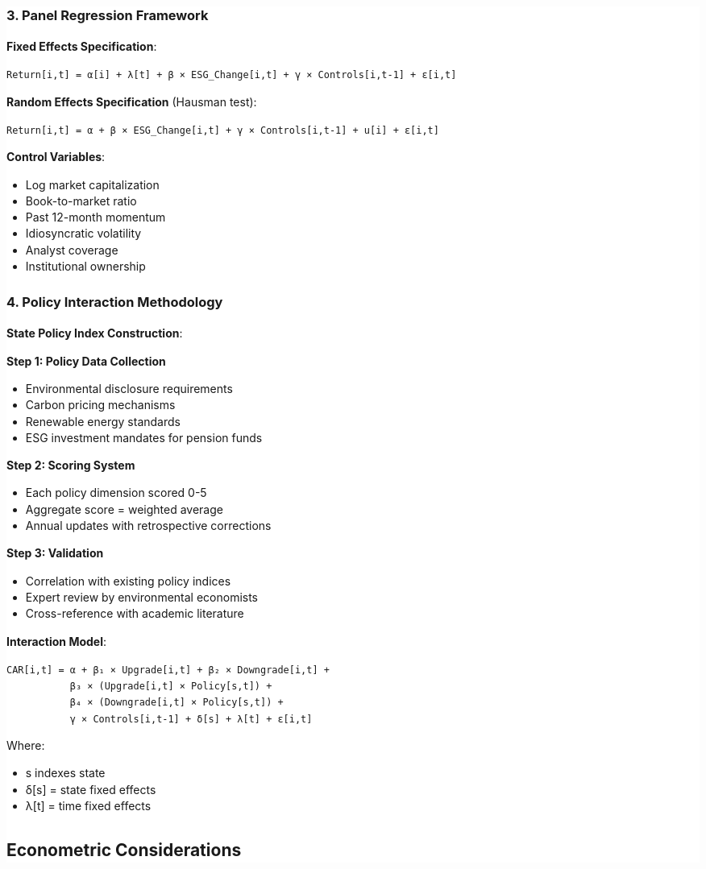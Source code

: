 ### 3. Panel Regression Framework

**Fixed Effects Specification**:
```
Return[i,t] = α[i] + λ[t] + β × ESG_Change[i,t] + γ × Controls[i,t-1] + ε[i,t]
```

**Random Effects Specification** (Hausman test):
```
Return[i,t] = α + β × ESG_Change[i,t] + γ × Controls[i,t-1] + u[i] + ε[i,t]
```

**Control Variables**:
- Log market capitalization
- Book-to-market ratio  
- Past 12-month momentum
- Idiosyncratic volatility
- Analyst coverage
- Institutional ownership

### 4. Policy Interaction Methodology

**State Policy Index Construction**:

**Step 1: Policy Data Collection**
- Environmental disclosure requirements
- Carbon pricing mechanisms
- Renewable energy standards
- ESG investment mandates for pension funds

**Step 2: Scoring System**
- Each policy dimension scored 0-5
- Aggregate score = weighted average
- Annual updates with retrospective corrections

**Step 3: Validation**
- Correlation with existing policy indices
- Expert review by environmental economists
- Cross-reference with academic literature

**Interaction Model**:
```
CAR[i,t] = α + β₁ × Upgrade[i,t] + β₂ × Downgrade[i,t] + 
           β₃ × (Upgrade[i,t] × Policy[s,t]) + 
           β₄ × (Downgrade[i,t] × Policy[s,t]) +
           γ × Controls[i,t-1] + δ[s] + λ[t] + ε[i,t]
```

Where:
- s indexes state
- δ[s] = state fixed effects
- λ[t] = time fixed effects

## Econometric Considerations
